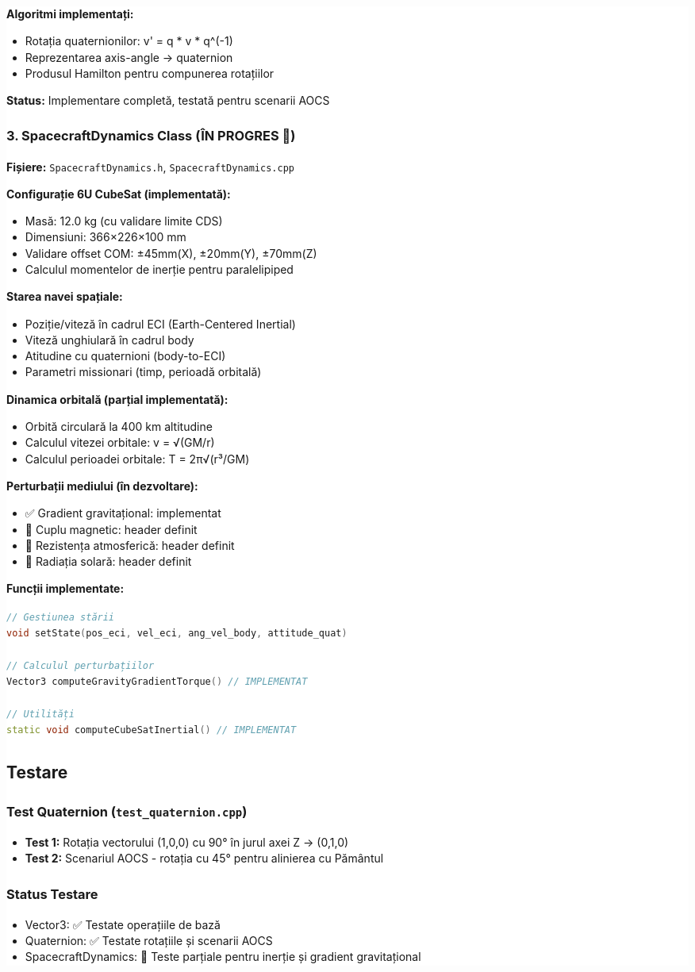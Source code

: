 **Algoritmi implementați:**
- Rotația quaternionilor: v' = q * v * q^(-1)
- Reprezentarea axis-angle → quaternion
- Produsul Hamilton pentru compunerea rotațiilor

**Status:** Implementare completă, testată pentru scenarii AOCS

### 3. SpacecraftDynamics Class (ÎN PROGRES 🚧)
**Fișiere:** `SpacecraftDynamics.h`, `SpacecraftDynamics.cpp`

**Configurație 6U CubeSat (implementată):**
- Masă: 12.0 kg (cu validare limite CDS)
- Dimensiuni: 366×226×100 mm
- Validare offset COM: ±45mm(X), ±20mm(Y), ±70mm(Z)
- Calculul momentelor de inerție pentru paralelipiped

**Starea navei spațiale:**
- Poziție/viteză în cadrul ECI (Earth-Centered Inertial)
- Viteză unghiulară în cadrul body
- Atitudine cu quaternioni (body-to-ECI)
- Parametri missionari (timp, perioadă orbitală)

**Dinamica orbitală (parțial implementată):**
- Orbită circulară la 400 km altitudine
- Calculul vitezei orbitale: v = √(GM/r)
- Calculul perioadei orbitale: T = 2π√(r³/GM)

**Perturbații mediului (în dezvoltare):**
- ✅ Gradient gravitațional: implementat
- 🚧 Cuplu magnetic: header definit
- 🚧 Rezistența atmosferică: header definit  
- 🚧 Radiația solară: header definit

**Funcții implementate:**
```cpp
// Gestiunea stării
void setState(pos_eci, vel_eci, ang_vel_body, attitude_quat)

// Calculul perturbațiilor
Vector3 computeGravityGradientTorque() // IMPLEMENTAT

// Utilități
static void computeCubeSatInertial() // IMPLEMENTAT
```

## Testare

### Test Quaternion (`test_quaternion.cpp`)
- **Test 1:** Rotația vectorului (1,0,0) cu 90° în jurul axei Z → (0,1,0)
- **Test 2:** Scenariul AOCS - rotația cu 45° pentru alinierea cu Pământul

### Status Testare
- Vector3: ✅ Testate operațiile de bază
- Quaternion: ✅ Testate rotațiile și scenarii AOCS
- SpacecraftDynamics: 🚧 Teste parțiale pentru inerție și gradient gravitațional
